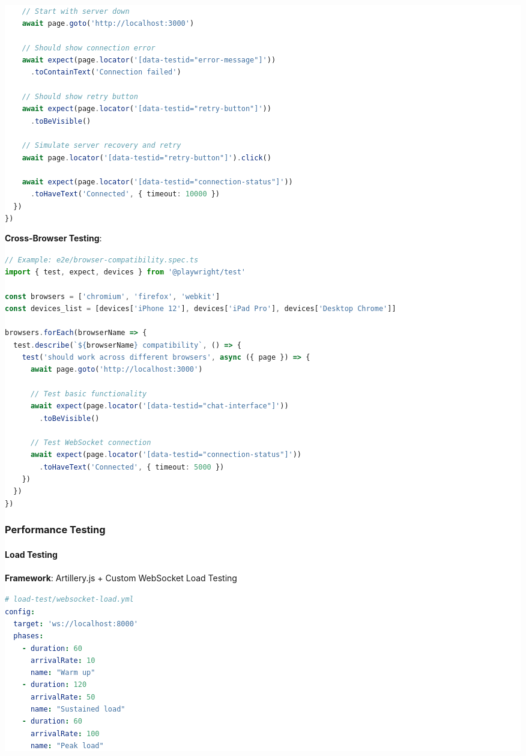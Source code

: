 ```typescript
    // Start with server down
    await page.goto('http://localhost:3000')
    
    // Should show connection error
    await expect(page.locator('[data-testid="error-message"]'))
      .toContainText('Connection failed')
    
    // Should show retry button
    await expect(page.locator('[data-testid="retry-button"]'))
      .toBeVisible()
    
    // Simulate server recovery and retry
    await page.locator('[data-testid="retry-button"]').click()
    
    await expect(page.locator('[data-testid="connection-status"]'))
      .toHaveText('Connected', { timeout: 10000 })
  })
})
```

**Cross-Browser Testing**:
```typescript
// Example: e2e/browser-compatibility.spec.ts
import { test, expect, devices } from '@playwright/test'

const browsers = ['chromium', 'firefox', 'webkit']
const devices_list = [devices['iPhone 12'], devices['iPad Pro'], devices['Desktop Chrome']]

browsers.forEach(browserName => {
  test.describe(`${browserName} compatibility`, () => {
    test('should work across different browsers', async ({ page }) => {
      await page.goto('http://localhost:3000')
      
      // Test basic functionality
      await expect(page.locator('[data-testid="chat-interface"]'))
        .toBeVisible()
      
      // Test WebSocket connection
      await expect(page.locator('[data-testid="connection-status"]'))
        .toHaveText('Connected', { timeout: 5000 })
    })
  })
})
```

### Performance Testing

#### Load Testing
**Framework**: Artillery.js + Custom WebSocket Load Testing

```yaml
# load-test/websocket-load.yml
config:
  target: 'ws://localhost:8000'
  phases:
    - duration: 60
      arrivalRate: 10
      name: "Warm up"
    - duration: 120
      arrivalRate: 50
      name: "Sustained load"
    - duration: 60
      arrivalRate: 100
      name: "Peak load"
```